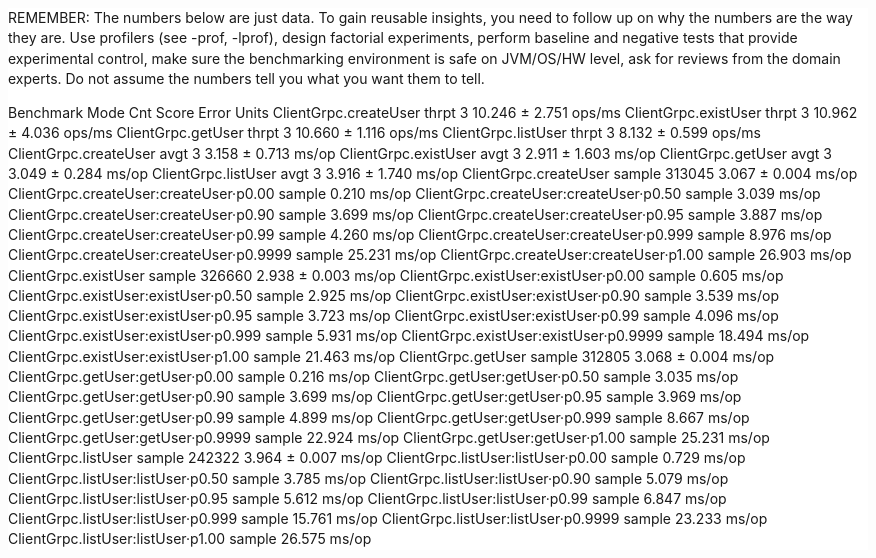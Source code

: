 REMEMBER: The numbers below are just data. To gain reusable insights, you need to follow up on
why the numbers are the way they are. Use profilers (see -prof, -lprof), design factorial
experiments, perform baseline and negative tests that provide experimental control, make sure
the benchmarking environment is safe on JVM/OS/HW level, ask for reviews from the domain experts.
Do not assume the numbers tell you what you want them to tell.

Benchmark                                   Mode     Cnt   Score   Error   Units
ClientGrpc.createUser                      thrpt       3  10.246 ± 2.751  ops/ms
ClientGrpc.existUser                       thrpt       3  10.962 ± 4.036  ops/ms
ClientGrpc.getUser                         thrpt       3  10.660 ± 1.116  ops/ms
ClientGrpc.listUser                        thrpt       3   8.132 ± 0.599  ops/ms
ClientGrpc.createUser                       avgt       3   3.158 ± 0.713   ms/op
ClientGrpc.existUser                        avgt       3   2.911 ± 1.603   ms/op
ClientGrpc.getUser                          avgt       3   3.049 ± 0.284   ms/op
ClientGrpc.listUser                         avgt       3   3.916 ± 1.740   ms/op
ClientGrpc.createUser                     sample  313045   3.067 ± 0.004   ms/op
ClientGrpc.createUser:createUser·p0.00    sample           0.210           ms/op
ClientGrpc.createUser:createUser·p0.50    sample           3.039           ms/op
ClientGrpc.createUser:createUser·p0.90    sample           3.699           ms/op
ClientGrpc.createUser:createUser·p0.95    sample           3.887           ms/op
ClientGrpc.createUser:createUser·p0.99    sample           4.260           ms/op
ClientGrpc.createUser:createUser·p0.999   sample           8.976           ms/op
ClientGrpc.createUser:createUser·p0.9999  sample          25.231           ms/op
ClientGrpc.createUser:createUser·p1.00    sample          26.903           ms/op
ClientGrpc.existUser                      sample  326660   2.938 ± 0.003   ms/op
ClientGrpc.existUser:existUser·p0.00      sample           0.605           ms/op
ClientGrpc.existUser:existUser·p0.50      sample           2.925           ms/op
ClientGrpc.existUser:existUser·p0.90      sample           3.539           ms/op
ClientGrpc.existUser:existUser·p0.95      sample           3.723           ms/op
ClientGrpc.existUser:existUser·p0.99      sample           4.096           ms/op
ClientGrpc.existUser:existUser·p0.999     sample           5.931           ms/op
ClientGrpc.existUser:existUser·p0.9999    sample          18.494           ms/op
ClientGrpc.existUser:existUser·p1.00      sample          21.463           ms/op
ClientGrpc.getUser                        sample  312805   3.068 ± 0.004   ms/op
ClientGrpc.getUser:getUser·p0.00          sample           0.216           ms/op
ClientGrpc.getUser:getUser·p0.50          sample           3.035           ms/op
ClientGrpc.getUser:getUser·p0.90          sample           3.699           ms/op
ClientGrpc.getUser:getUser·p0.95          sample           3.969           ms/op
ClientGrpc.getUser:getUser·p0.99          sample           4.899           ms/op
ClientGrpc.getUser:getUser·p0.999         sample           8.667           ms/op
ClientGrpc.getUser:getUser·p0.9999        sample          22.924           ms/op
ClientGrpc.getUser:getUser·p1.00          sample          25.231           ms/op
ClientGrpc.listUser                       sample  242322   3.964 ± 0.007   ms/op
ClientGrpc.listUser:listUser·p0.00        sample           0.729           ms/op
ClientGrpc.listUser:listUser·p0.50        sample           3.785           ms/op
ClientGrpc.listUser:listUser·p0.90        sample           5.079           ms/op
ClientGrpc.listUser:listUser·p0.95        sample           5.612           ms/op
ClientGrpc.listUser:listUser·p0.99        sample           6.847           ms/op
ClientGrpc.listUser:listUser·p0.999       sample          15.761           ms/op
ClientGrpc.listUser:listUser·p0.9999      sample          23.233           ms/op
ClientGrpc.listUser:listUser·p1.00        sample          26.575           ms/op
